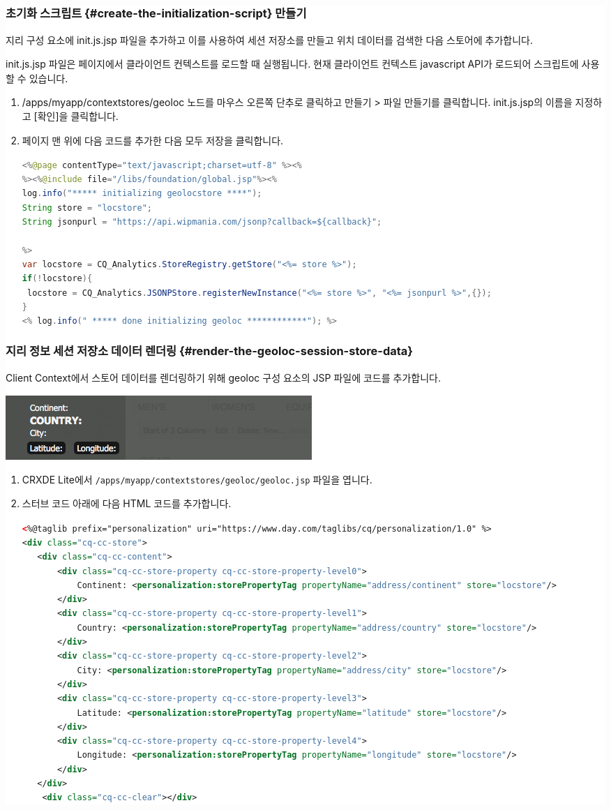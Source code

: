 ### 초기화 스크립트 {#create-the-initialization-script} 만들기

지리 구성 요소에 init.js.jsp 파일을 추가하고 이를 사용하여 세션 저장소를 만들고 위치 데이터를 검색한 다음 스토어에 추가합니다.

init.js.jsp 파일은 페이지에서 클라이언트 컨텍스트를 로드할 때 실행됩니다. 현재 클라이언트 컨텍스트 javascript API가 로드되어 스크립트에 사용할 수 있습니다.

1. /apps/myapp/contextstores/geoloc 노드를 마우스 오른쪽 단추로 클릭하고 만들기 > 파일 만들기를 클릭합니다. init.js.jsp의 이름을 지정하고 [확인]을 클릭합니다.
1. 페이지 맨 위에 다음 코드를 추가한 다음 모두 저장을 클릭합니다.

   ```java
   <%@page contentType="text/javascript;charset=utf-8" %><%
   %><%@include file="/libs/foundation/global.jsp"%><%
   log.info("***** initializing geolocstore ****");
   String store = "locstore";
   String jsonpurl = "https://api.wipmania.com/jsonp?callback=${callback}";
   
   %>
   var locstore = CQ_Analytics.StoreRegistry.getStore("<%= store %>");
   if(!locstore){
    locstore = CQ_Analytics.JSONPStore.registerNewInstance("<%= store %>", "<%= jsonpurl %>",{});
   }
   <% log.info(" ***** done initializing geoloc ************"); %>
   ```

### 지리 정보 세션 저장소 데이터 렌더링 {#render-the-geoloc-session-store-data}

Client Context에서 스토어 데이터를 렌더링하기 위해 geoloc 구성 요소의 JSP 파일에 코드를 추가합니다.

![chlimage_1-6](assets/chlimage_1-6.png)

1. CRXDE Lite에서 `/apps/myapp/contextstores/geoloc/geoloc.jsp` 파일을 엽니다.
1. 스터브 코드 아래에 다음 HTML 코드를 추가합니다.

   ```xml
   <%@taglib prefix="personalization" uri="https://www.day.com/taglibs/cq/personalization/1.0" %>
   <div class="cq-cc-store">
      <div class="cq-cc-content">
          <div class="cq-cc-store-property cq-cc-store-property-level0">
              Continent: <personalization:storePropertyTag propertyName="address/continent" store="locstore"/>
          </div>
          <div class="cq-cc-store-property cq-cc-store-property-level1">
              Country: <personalization:storePropertyTag propertyName="address/country" store="locstore"/>
          </div>
          <div class="cq-cc-store-property cq-cc-store-property-level2">
              City: <personalization:storePropertyTag propertyName="address/city" store="locstore"/>
          </div>
          <div class="cq-cc-store-property cq-cc-store-property-level3">
              Latitude: <personalization:storePropertyTag propertyName="latitude" store="locstore"/>
          </div>
          <div class="cq-cc-store-property cq-cc-store-property-level4">
              Longitude: <personalization:storePropertyTag propertyName="longitude" store="locstore"/>
          </div>
      </div>
       <div class="cq-cc-clear"></div>
   ```